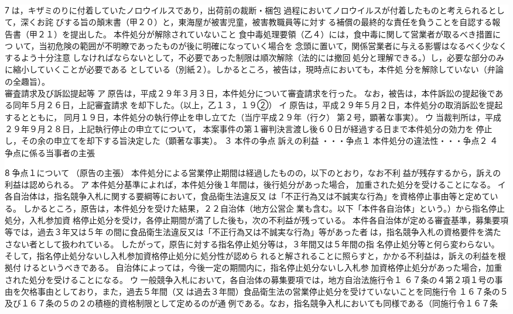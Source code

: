  
7
は，キザミのりに付着していたノロウイルスであり，出荷前の裁断・梱包
過程においてノロウイルスが付着したものと考えられるとして，深くお詫
びする旨の顛末書（甲２０）と，東海屋が被害児童，被害教職員等に対す
る補償の最終的な責任を負うことを自認する報告書（甲２１）を提出した。 
   本件処分が解除されていないこと 
    食中毒処理要領（乙４）には，食中毒に関して営業者が取るべき措置につ
いて，当初危険の範囲が不明瞭であったものが後に明確になっていく場合を
念頭に置いて，関係営業者に与える影響はなるべく少なくするよう十分注意
しなければならないとして，不必要であった制限は順次解除（法的には撤回
処分と理解できる。）し，必要な部分のみに縮小していくことが必要である
としている（別紙２）。しかるところ，被告は，現時点においても，本件処
分を解除していない（弁論の全趣旨）。  
   審査請求及び訴訟提起等 
   ア 原告は，平成２９年３月３日，本件処分について審査請求を行った。 
     なお，被告は，本件訴訟の提起後である同年５月２６日，上記審査請求
を却下した。（以上，乙１３，１９②） 
   イ 原告は，平成２９年５月２日，本件処分の取消訴訟を提起するとともに，
同月１９日，本件処分の執行停止を申し立てた（当庁平成２９年（行ク）
第２号，顕著な事実）。 
ウ 当裁判所は，平成２９年９月２８日，上記執行停止の申立てについて，
本案事件の第１審判決言渡し後６０日が経過する日まで本件処分の効力を
停止し，その余の申立てを却下する旨決定した（顕著な事実）。 
 ３ 本件の争点 
   訴えの利益   ・・・争点１ 
   本件処分の違法性・・・争点２ 
 ４ 争点に係る当事者の主張 
 
 
8
   争点１について 
（原告の主張） 
本件処分による営業停止期間は経過したものの，以下のとおり，なお不利
益が残存するから，訴えの利益は認められる。 
ア 本件処分基準によれば，本件処分後１年間は，後行処分があった場合，
加重された処分を受けることになる。 
イ 各自治体は，指名競争入札に関する要綱等において，食品衛生法違反又
は「不正行為又は不誠実な行為」を資格停止事由等と定めている。 
しかるところ，原告は，本件処分を受けた結果，２２自治体（地方公営企
業も含む。以下「本件各自治体」という。）から指名停止処分，入札参加資
格停止処分を受け，各停止期間が満了した後も，次の不利益が残っている。 
 本件各自治体が定める審査基準，募集要項等では，過去３年又は５年
の間に食品衛生法違反又は「不正行為又は不誠実な行為」等があった者
は，指名競争入札の資格要件を満たさない者として扱われている。 
  したがって，原告に対する指名停止処分等は，３年間又は５年間の指
名停止処分等と何ら変わらない。 
そして，指名停止処分ないし入札参加資格停止処分に処分性が認めら
れると解されることに照らすと，かかる不利益は，訴えの利益を根拠付
けるというべきである。 
 自治体によっては，今後一定の期間内に，指名停止処分ないし入札参
加資格停止処分があった場合，加重された処分を受けることになる。 
ウ 一般競争入札において，各自治体の募集要項では，地方自治法施行令１
６７条の４第２項１号の事由を欠格事由としており，また，過去５年間（又
は過去３年間）食品衛生法の営業停止処分を受けていないことを同施行令
１６７条の５及び１６７条の５の２の積極的資格制限として定めるのが通
例である。なお，指名競争入札においても同様である（同施行令１６７条
 